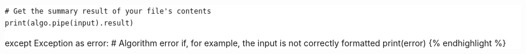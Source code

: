     # Get the summary result of your file's contents
    print(algo.pipe(input).result)
except Exception as error:
    # Algorithm error if, for example, the input is not correctly formatted
    print(error)
{% endhighlight %}

